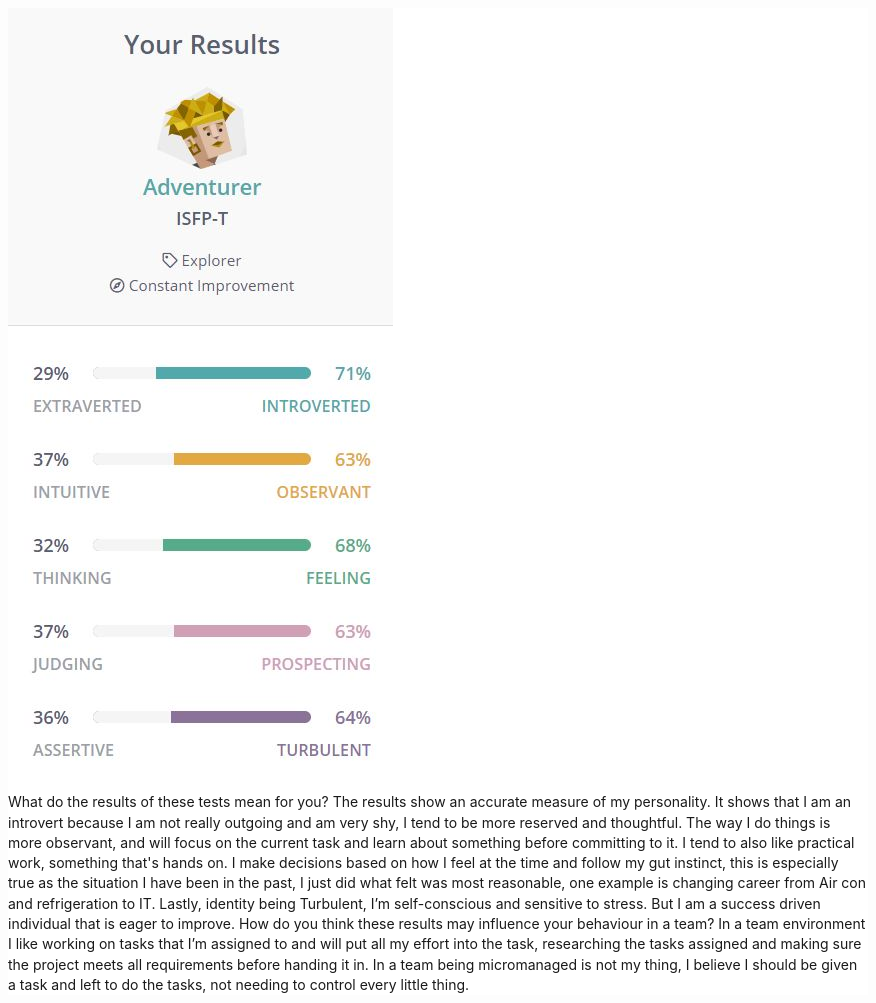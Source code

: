 ![image](https://github.com/rk121/rk121.github.io/blob/master/img/16personalities-result3.JPG?raw=true)

What do the results of these tests mean for you?
The results show an accurate measure of my personality. It shows that I am an introvert because I am not really outgoing and am very shy, I tend to be more reserved and thoughtful. The way I do things is more observant, and will focus on the current task and learn about something before committing to it. I tend to also like practical work, something that's hands on. I make decisions based on how I feel at the time and follow my gut instinct, this is especially true as the situation I have been in the past, I just did what felt was most reasonable, one example is changing career from Air con and refrigeration to IT.  Lastly, identity being Turbulent, I’m self-conscious and sensitive to stress. But I am a success driven individual that is eager to improve. 
How do you think these results may influence your behaviour in a team?
In a team environment I like working on tasks that I’m assigned to and will put all my effort into the task, researching the tasks assigned and making sure the project meets all requirements before handing it in. In a team being micromanaged is not my thing, I believe I should be given a task and left to do the tasks, not needing to control every little thing.
